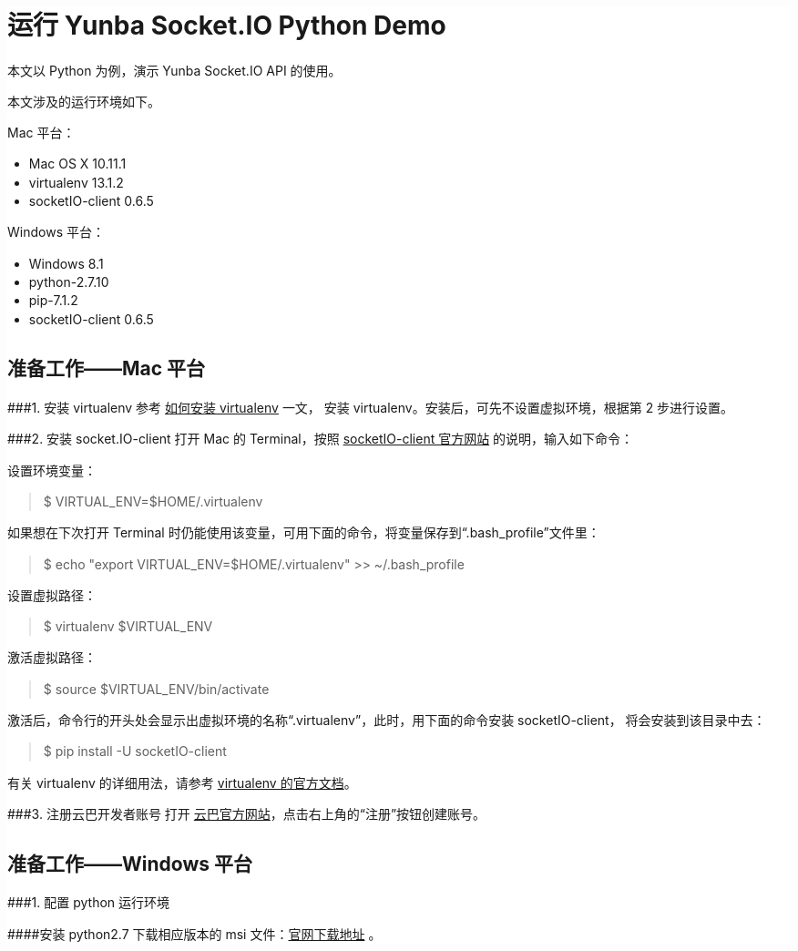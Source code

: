 # 运行 Yunba Socket.IO Python Demo

本文以 Python 为例，演示 Yunba Socket.IO API 的使用。

本文涉及的运行环境如下。

Mac 平台：
* Mac OS X 10.11.1
* virtualenv 13.1.2
* socketIO-client 0.6.5

Windows 平台：
* Windows 8.1
* python-2.7.10
* pip-7.1.2
* socketIO-client 0.6.5

## 准备工作——Mac 平台

###1. 安装 virtualenv
参考 [如何安装 virtualenv](https://github.com/yunba/docs/blob/master/support/knowledge_base/Install_virtualenv.md) 一文，
安装 virtualenv。安装后，可先不设置虚拟环境，根据第 2 步进行设置。

###2. 安装 socket.IO-client
打开 Mac 的 Terminal，按照 [socketIO-client 官方网站](https://pypi.python.org/pypi/socketIO-client) 的说明，输入如下命令：

设置环境变量：
>$ VIRTUAL_ENV=$HOME/.virtualenv

如果想在下次打开 Terminal 时仍能使用该变量，可用下面的命令，将变量保存到“.bash_profile”文件里：
>$ echo "export VIRTUAL_ENV=$HOME/.virtualenv" >> ~/.bash_profile

设置虚拟路径：
>$ virtualenv $VIRTUAL_ENV

激活虚拟路径：
>$ source $VIRTUAL_ENV/bin/activate

激活后，命令行的开头处会显示出虚拟环境的名称“.virtualenv”，此时，用下面的命令安装 socketIO-client，
将会安装到该目录中去：
>$ pip install -U socketIO-client

有关 virtualenv 的详细用法，请参考 [virtualenv 的官方文档](https://virtualenv.pypa.io/en/latest/userguide.html)。

###3. 注册云巴开发者账号
打开 [云巴官方网站](http://yunba.io "云巴官方网站")，点击右上角的“注册”按钮创建账号。  

## 准备工作——Windows 平台

###1. 配置 python 运行环境

####安装 python2.7
下载相应版本的 msi 文件：[官网下载地址](https://www.python.org/downloads/) 。
